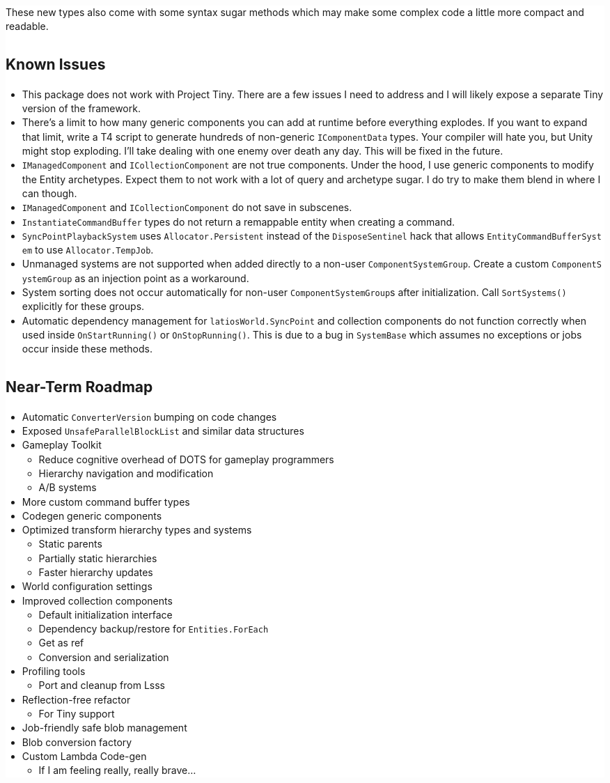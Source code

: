 These new types also come with some syntax sugar methods which may make some
complex code a little more compact and readable.

## Known Issues

-   This package does not work with Project Tiny. There are a few issues I need
    to address and I will likely expose a separate Tiny version of the
    framework.
-   There’s a limit to how many generic components you can add at runtime before
    everything explodes. If you want to expand that limit, write a T4 script to
    generate hundreds of non-generic `IComponentData` types. Your compiler will
    hate you, but Unity might stop exploding. I’ll take dealing with one enemy
    over death any day. This will be fixed in the future.
-   `IManagedComponent` and `ICollectionComponent` are not true components.
    Under the hood, I use generic components to modify the Entity archetypes.
    Expect them to not work with a lot of query and archetype sugar. I do try to
    make them blend in where I can though.
-   `IManagedComponent` and `ICollectionComponent` do not save in subscenes.
-   `InstantiateCommandBuffer` types do not return a remappable entity when
    creating a command.
-   `SyncPointPlaybackSystem` uses `Allocator.Persistent` instead of the
    `DisposeSentinel` hack that allows `EntityCommandBufferSystem` to use
    `Allocator.TempJob`.
-   Unmanaged systems are not supported when added directly to a non-user
    `ComponentSystemGroup`. Create a custom `ComponentSystemGroup` as an
    injection point as a workaround.
-   System sorting does not occur automatically for non-user
    `ComponentSystemGroup`s after initialization. Call `SortSystems()`
    explicitly for these groups.
-   Automatic dependency management for `latiosWorld.SyncPoint` and collection
    components do not function correctly when used inside `OnStartRunning()` or
    `OnStopRunning()`. This is due to a bug in `SystemBase` which assumes no
    exceptions or jobs occur inside these methods.

## Near-Term Roadmap

-   Automatic `ConverterVersion` bumping on code changes
-   Exposed `UnsafeParallelBlockList` and similar data structures
-   Gameplay Toolkit
    -   Reduce cognitive overhead of DOTS for gameplay programmers
    -   Hierarchy navigation and modification
    -   A/B systems
-   More custom command buffer types
-   Codegen generic components
-   Optimized transform hierarchy types and systems
    -   Static parents
    -   Partially static hierarchies
    -   Faster hierarchy updates
-   World configuration settings
-   Improved collection components
    -   Default initialization interface
    -   Dependency backup/restore for `Entities.ForEach`
    -   Get as ref
    -   Conversion and serialization
-   Profiling tools
    -   Port and cleanup from Lsss
-   Reflection-free refactor
    -   For Tiny support
-   Job-friendly safe blob management
-   Blob conversion factory
-   Custom Lambda Code-gen
    -   If I am feeling really, really brave…
